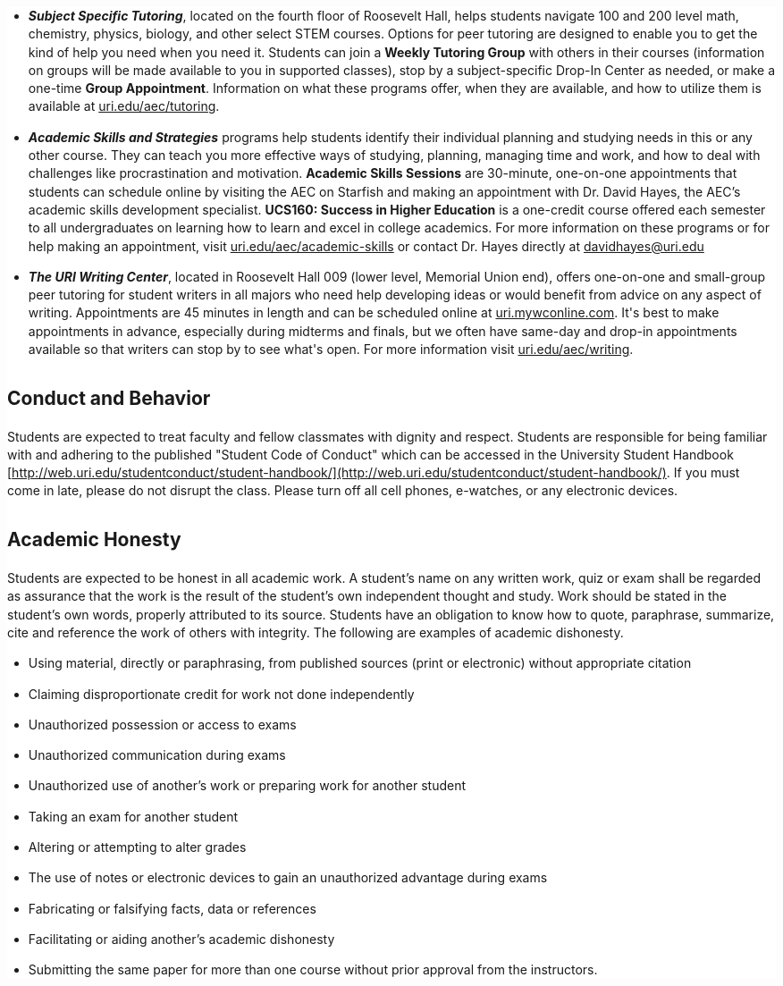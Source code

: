 * ***Subject Specific Tutoring***, located on the fourth floor of Roosevelt Hall, helps students navigate 100 and 200 level math, chemistry, physics, biology, and other select STEM courses. Options for peer tutoring are designed to enable you to get the kind of help you need when you need it. Students can join a **Weekly Tutoring Group** with others in their courses (information on groups will be made available to you in supported classes), stop by a subject-specific Drop-In Center as needed, or make a one-time **Group Appointment**. Information on what these programs offer, when they are available, and how to utilize them is available at [uri.edu/aec/tutoring](uri.edu/aec/tutoring).

* ***Academic Skills and Strategies*** programs help students identify their individual planning and studying needs in this or any other course. They can teach you more effective ways of studying, planning, managing time and work, and how to deal with challenges like procrastination and motivation. **Academic Skills Sessions** are 30-minute, one-on-one appointments that students can schedule online by visiting the AEC on Starfish and making an appointment with Dr. David Hayes, the AEC’s academic skills development specialist. **UCS160: Success in Higher Education** is a one-credit course offered each semester to all undergraduates on learning how to learn and excel in college academics. For more information on these programs or for help making an appointment, visit [uri.edu/aec/academic-skills](uri.edu/aec/academic-skills) or contact Dr. Hayes directly at davidhayes@uri.edu  

* ***The URI Writing Center***, located in Roosevelt Hall 009 (lower level, Memorial Union end), offers one-on-one and small-group peer tutoring for student writers in all majors who need help developing ideas or would benefit from advice on any aspect of writing. Appointments are 45 minutes in length and can be scheduled online at [uri.mywconline.com](uri.mywconline.com). It's best to make appointments in advance, especially during midterms and finals, but we often have same-day and drop-in appointments available so that writers can stop by to see what's open. For more information visit [uri.edu/aec/writing](uri.edu/aec/writing).

## Conduct and Behavior
Students are expected to treat faculty and fellow classmates with dignity and respect.  Students are responsible for being familiar with and adhering to the published "Student Code of Conduct" which can be accessed in the University Student Handbook [http://web.uri.edu/studentconduct/student-handbook/](http://web.uri.edu/studentconduct/student-handbook/).  If you must come in late, please do not disrupt the class.  Please turn off all cell phones, e-watches, or any electronic devices.

## Academic Honesty
Students are expected to be honest in all academic work. A student’s name on any written work, quiz or exam shall be regarded as assurance that the work is the result of the student’s own independent thought and study. Work should be stated in the student’s own words, properly attributed to its source.   Students have an obligation to know how to quote, paraphrase, summarize, cite and reference the work of others with integrity. The following are examples of academic dishonesty.

* Using material, directly or paraphrasing, from published sources (print or electronic) without appropriate citation

* Claiming disproportionate credit for work not done independently

* Unauthorized possession or access to exams

* Unauthorized communication during exams

* Unauthorized use of another’s work or preparing work for another student

* Taking an exam for another student

* Altering or attempting to alter grades

* The use of notes or electronic devices to gain an unauthorized advantage during exams

* Fabricating or falsifying facts, data or references

* Facilitating or aiding another’s academic dishonesty

* Submitting the same paper for more than one course without prior approval from the instructors.
